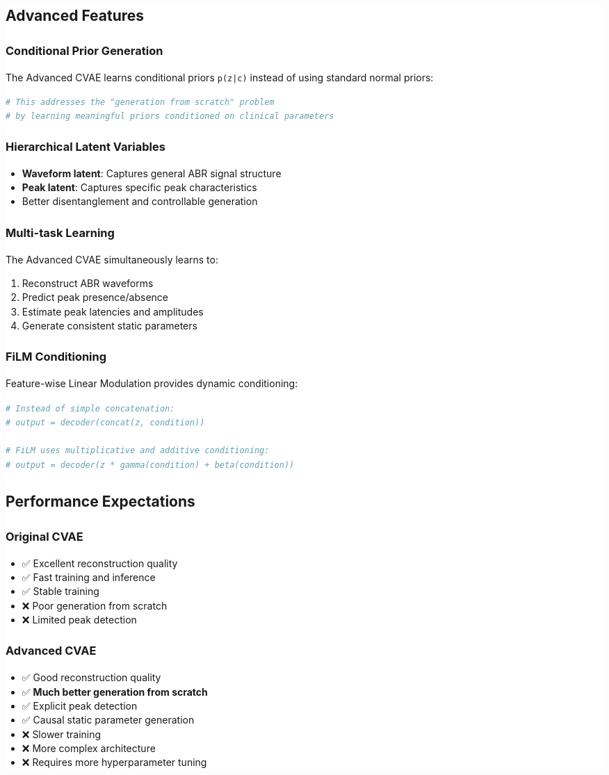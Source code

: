 ## Advanced Features

### Conditional Prior Generation
The Advanced CVAE learns conditional priors `p(z|c)` instead of using standard normal priors:

```python
# This addresses the "generation from scratch" problem
# by learning meaningful priors conditioned on clinical parameters
```

### Hierarchical Latent Variables
- **Waveform latent**: Captures general ABR signal structure
- **Peak latent**: Captures specific peak characteristics
- Better disentanglement and controllable generation

### Multi-task Learning
The Advanced CVAE simultaneously learns to:
1. Reconstruct ABR waveforms
2. Predict peak presence/absence
3. Estimate peak latencies and amplitudes
4. Generate consistent static parameters

### FiLM Conditioning
Feature-wise Linear Modulation provides dynamic conditioning:
```python
# Instead of simple concatenation:
# output = decoder(concat(z, condition))

# FiLM uses multiplicative and additive conditioning:
# output = decoder(z * gamma(condition) + beta(condition))
```

## Performance Expectations

### Original CVAE
- ✅ Excellent reconstruction quality
- ✅ Fast training and inference
- ✅ Stable training
- ❌ Poor generation from scratch
- ❌ Limited peak detection

### Advanced CVAE
- ✅ Good reconstruction quality
- ✅ **Much better generation from scratch**
- ✅ Explicit peak detection
- ✅ Causal static parameter generation
- ❌ Slower training
- ❌ More complex architecture
- ❌ Requires more hyperparameter tuning
